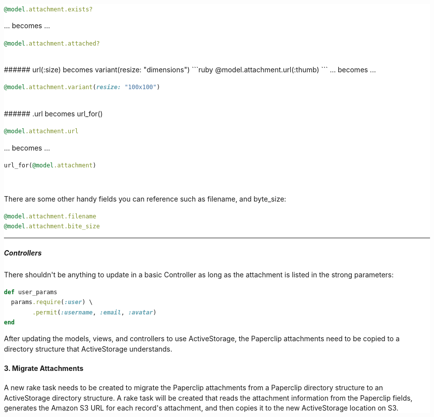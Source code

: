 ```ruby
@model.attachment.exists?
```

... becomes ...

```ruby
@model.attachment.attached?
```
<br />
###### url(:size) becomes variant(resize: "dimensions")
```ruby
@model.attachment.url(:thumb)
```
... becomes ...

```ruby
@model.attachment.variant(resize: "100x100")
```
<br />
###### .url becomes url_for()

```ruby
@model.attachment.url
```

... becomes ...

```ruby
url_for(@model.attachment)
```
<br />

There are some other handy fields you can reference such as filename, and byte_size:

```ruby
@model.attachment.filename
@model.attachment.bite_size
```
---
##### Controllers

There shouldn't be anything to update in a basic Controller as long as the attachment is listed in the strong parameters:

```ruby
def user_params
  params.require(:user) \
        .permit(:username, :email, :avatar)
end
```

After updating the models, views, and controllers to use ActiveStorage, the Paperclip attachments need to be copied to a directory structure that ActiveStorage understands.

#### 3. Migrate Attachments

A new rake task needs to be created to migrate the Paperclip attachments from a Paperclip directory structure to an ActiveStorage directory structure. A rake task will be created that reads the attachment information from the Paperclip fields, generates the Amazon S3 URL for each record's attachment, and then copies it to the new ActiveStorage location on S3.
